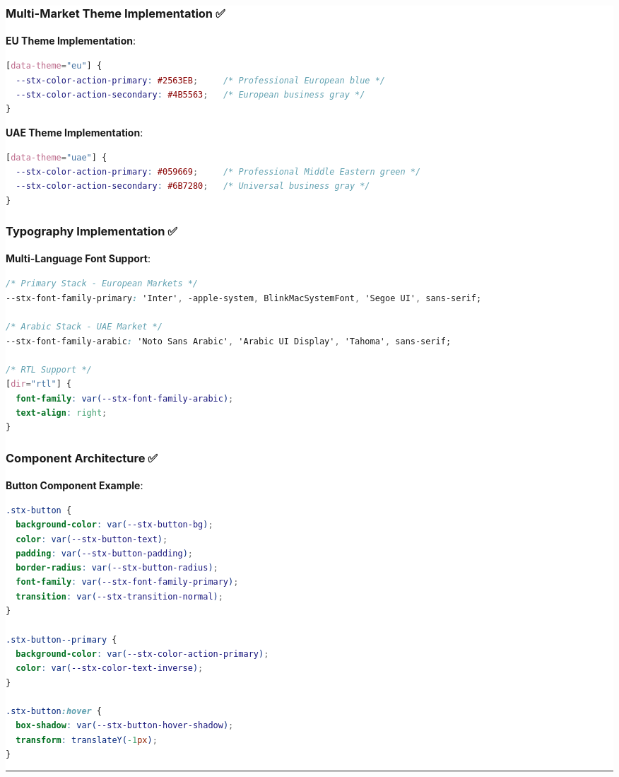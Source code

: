 ### Multi-Market Theme Implementation ✅

**EU Theme Implementation**:
```css
[data-theme="eu"] {
  --stx-color-action-primary: #2563EB;     /* Professional European blue */
  --stx-color-action-secondary: #4B5563;   /* European business gray */
}
```

**UAE Theme Implementation**:
```css
[data-theme="uae"] {
  --stx-color-action-primary: #059669;     /* Professional Middle Eastern green */
  --stx-color-action-secondary: #6B7280;   /* Universal business gray */
}
```

### Typography Implementation ✅

**Multi-Language Font Support**:
```css
/* Primary Stack - European Markets */
--stx-font-family-primary: 'Inter', -apple-system, BlinkMacSystemFont, 'Segoe UI', sans-serif;

/* Arabic Stack - UAE Market */
--stx-font-family-arabic: 'Noto Sans Arabic', 'Arabic UI Display', 'Tahoma', sans-serif;

/* RTL Support */
[dir="rtl"] {
  font-family: var(--stx-font-family-arabic);
  text-align: right;
}
```

### Component Architecture ✅

**Button Component Example**:
```css
.stx-button {
  background-color: var(--stx-button-bg);
  color: var(--stx-button-text);
  padding: var(--stx-button-padding);
  border-radius: var(--stx-button-radius);
  font-family: var(--stx-font-family-primary);
  transition: var(--stx-transition-normal);
}

.stx-button--primary {
  background-color: var(--stx-color-action-primary);
  color: var(--stx-color-text-inverse);
}

.stx-button:hover {
  box-shadow: var(--stx-button-hover-shadow);
  transform: translateY(-1px);
}
```

---